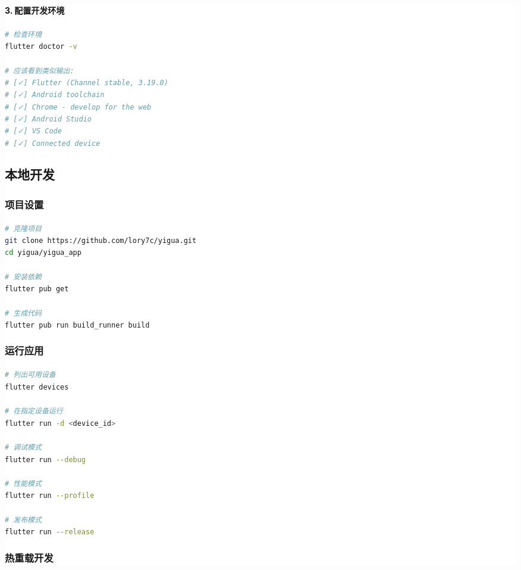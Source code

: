 #### 3. 配置开发环境

```bash
# 检查环境
flutter doctor -v

# 应该看到类似输出:
# [✓] Flutter (Channel stable, 3.19.0)
# [✓] Android toolchain
# [✓] Chrome - develop for the web
# [✓] Android Studio
# [✓] VS Code
# [✓] Connected device
```

## 本地开发

### 项目设置

```bash
# 克隆项目
git clone https://github.com/lory7c/yigua.git
cd yigua/yigua_app

# 安装依赖
flutter pub get

# 生成代码
flutter pub run build_runner build
```

### 运行应用

```bash
# 列出可用设备
flutter devices

# 在指定设备运行
flutter run -d <device_id>

# 调试模式
flutter run --debug

# 性能模式
flutter run --profile

# 发布模式
flutter run --release
```

### 热重载开发
